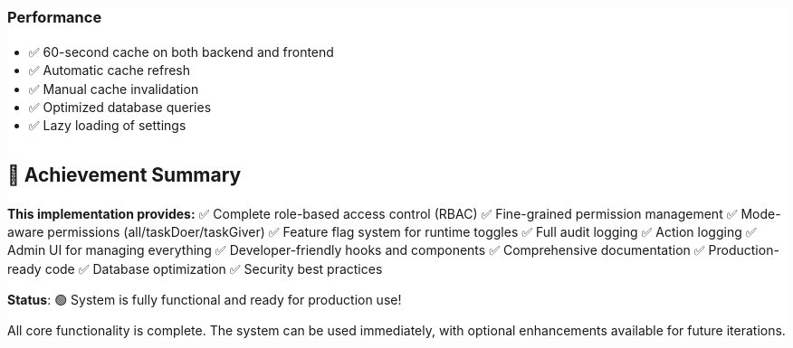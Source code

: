 ### Performance
- ✅ 60-second cache on both backend and frontend
- ✅ Automatic cache refresh
- ✅ Manual cache invalidation
- ✅ Optimized database queries
- ✅ Lazy loading of settings

## 🎉 Achievement Summary

**This implementation provides:**
✅ Complete role-based access control (RBAC)
✅ Fine-grained permission management
✅ Mode-aware permissions (all/taskDoer/taskGiver)
✅ Feature flag system for runtime toggles
✅ Full audit logging
✅ Action logging
✅ Admin UI for managing everything
✅ Developer-friendly hooks and components
✅ Comprehensive documentation
✅ Production-ready code
✅ Database optimization
✅ Security best practices

**Status**: 🟢 System is fully functional and ready for production use!

All core functionality is complete. The system can be used immediately, with optional enhancements available for future iterations.
